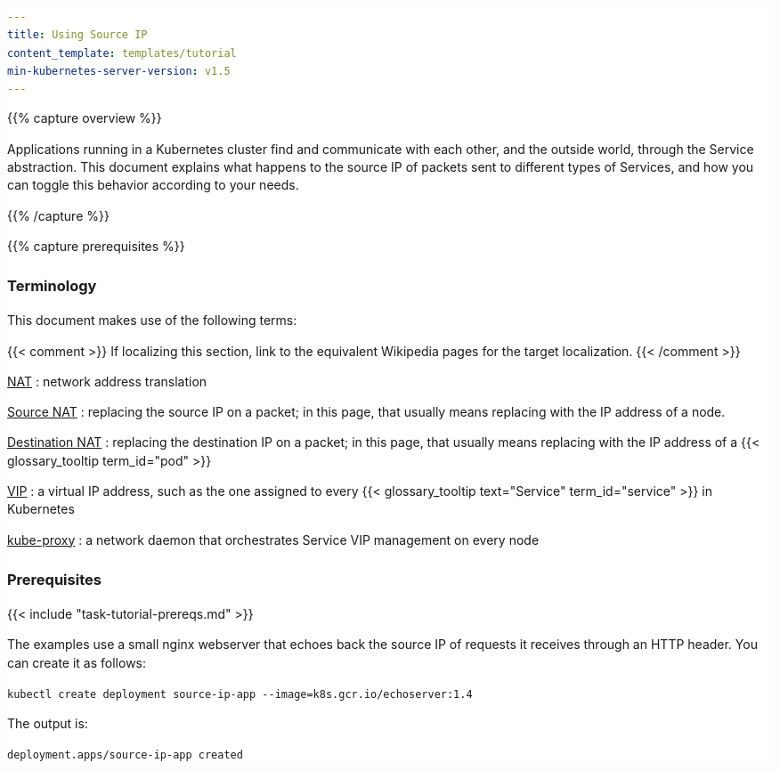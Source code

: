 ```yaml
---
title: Using Source IP
content_template: templates/tutorial
min-kubernetes-server-version: v1.5
---
```


{{% capture overview %}}

Applications running in a Kubernetes cluster find and communicate with each
other, and the outside world, through the Service abstraction. This document
explains what happens to the source IP of packets sent to different types of
Services, and how you can toggle this behavior according to your needs.

{{% /capture %}}

{{% capture prerequisites %}}

### Terminology

This document makes use of the following terms:

{{< comment >}} If localizing this section, link to the equivalent Wikipedia
pages for the target localization. {{< /comment >}}

[NAT](https://en.wikipedia.org/wiki/Network_address_translation) : network
address translation

[Source NAT](https://en.wikipedia.org/wiki/Network_address_translation#SNAT) :
replacing the source IP on a packet; in this page, that usually means replacing
with the IP address of a node.

[Destination NAT](https://en.wikipedia.org/wiki/Network_address_translation#DNAT)
: replacing the destination IP on a packet; in this page, that usually means
replacing with the IP address of a {{< glossary_tooltip term_id="pod" >}}

[VIP](/docs/concepts/services-networking/service/#virtual-ips-and-service-proxies)
: a virtual IP address, such as the one assigned to every
{{< glossary_tooltip text="Service" term_id="service" >}} in Kubernetes

[kube-proxy](/docs/concepts/services-networking/service/#virtual-ips-and-service-proxies)
: a network daemon that orchestrates Service VIP management on every node

### Prerequisites

{{< include "task-tutorial-prereqs.md" >}}

The examples use a small nginx webserver that echoes back the source IP of
requests it receives through an HTTP header. You can create it as follows:

```shell
kubectl create deployment source-ip-app --image=k8s.gcr.io/echoserver:1.4
```

The output is:

```
deployment.apps/source-ip-app created
```
